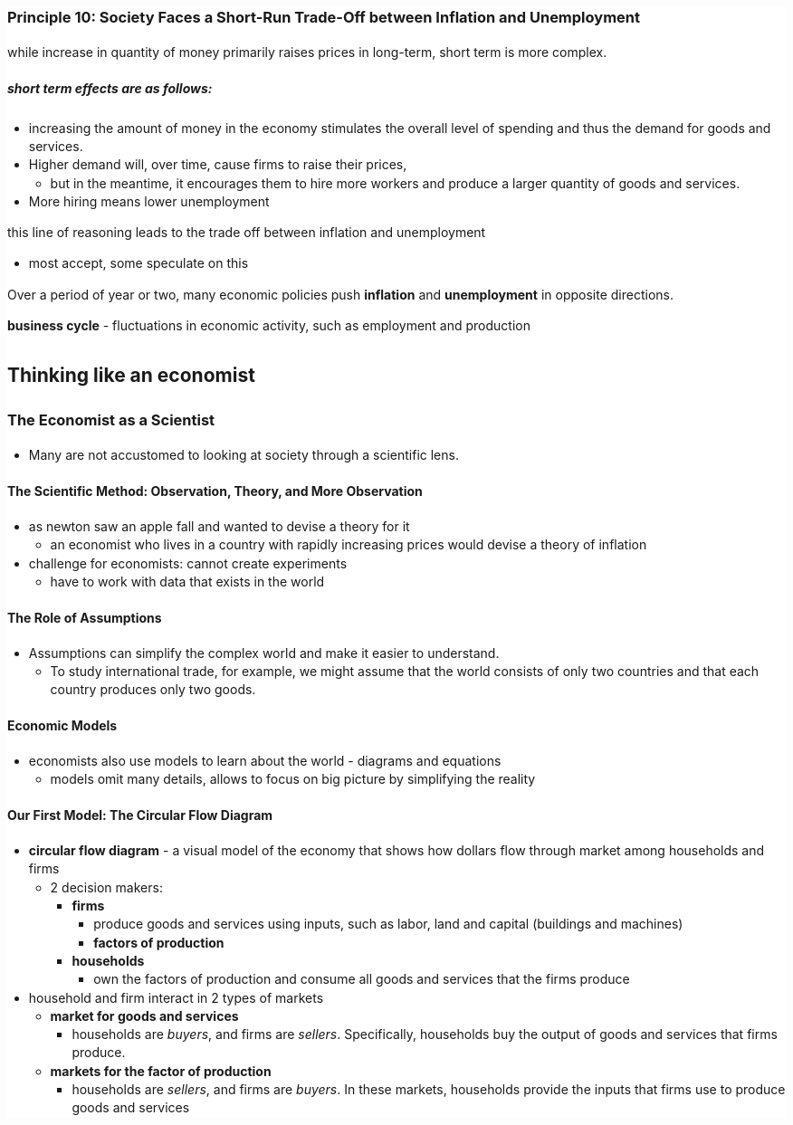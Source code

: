 

### Principle 10: Society Faces a Short-Run Trade-Off between Inflation and Unemployment
while increase in quantity of money primarily raises prices in long-term, short term is more complex.

##### short term effects are as follows:
- increasing the amount of money in the economy stimulates the overall level of spending and thus the demand for goods and services.
- Higher demand will, over time, cause firms to raise their prices, 
	- but in the meantime, it encourages them to hire more workers and produce a larger quantity of goods and services.
- More hiring means lower unemployment

this line of reasoning leads to the trade off between inflation and unemployment
- most accept, some speculate on this

Over a period of year or two, many economic policies push **inflation** and **unemployment** in opposite directions.

**business cycle** - fluctuations in economic activity, such as employment and production


## Thinking like an economist
### The Economist as a Scientist 
- Many are not accustomed to looking at society through a scientific lens.
#### The Scientific Method: Observation, Theory, and More Observation
- as newton saw an apple fall and wanted to devise a theory for it
	- an economist who lives in a country with rapidly increasing prices would devise a theory of inflation 
- challenge for economists: cannot create experiments 
	- have to work with data that exists in the world 

#### The Role of Assumptions
- Assumptions can simplify the complex world and make it easier to understand. 
	- To study international trade, for example, we might assume that the world consists of only two countries and that each country produces only two goods.
#### Economic Models 
- economists also use models to learn about the world - diagrams and equations
	- models omit many details, allows to focus on big picture by simplifying the reality 

#### Our First Model: The Circular Flow Diagram
- **circular flow diagram** - a visual model of the economy that shows how dollars flow through market among households and firms 
	- 2 decision makers:
		- **firms**
			- produce goods and services using inputs, such as labor, land and capital (buildings and machines) 
			- **factors of production**
		- **households**
			- own the factors of production and consume all goods and services that the firms produce
- household and firm interact in 2 types of markets
	- **market for goods and services**
		- households are *buyers*, and firms are *sellers*. Specifically, households buy the output of goods and services that firms produce.
	- **markets for the factor of production**
		- households are *sellers*, and firms are *buyers*. In these markets, households provide the inputs that firms use to produce goods and services
